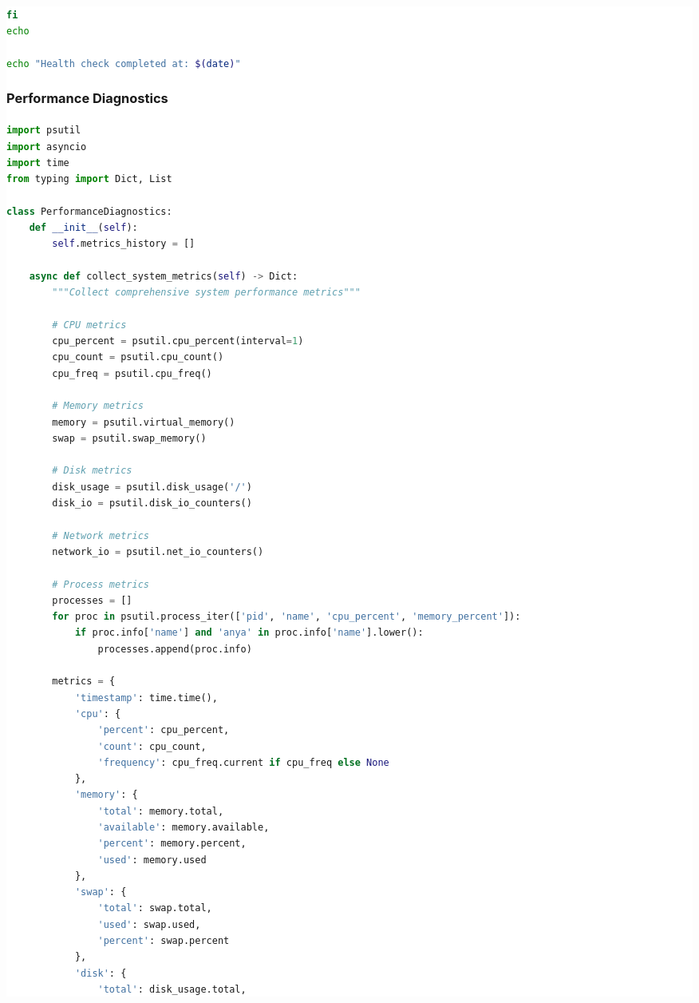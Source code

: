 ```bash
fi
echo

echo "Health check completed at: $(date)"
```

### Performance Diagnostics

```python
import psutil
import asyncio
import time
from typing import Dict, List

class PerformanceDiagnostics:
    def __init__(self):
        self.metrics_history = []
    
    async def collect_system_metrics(self) -> Dict:
        """Collect comprehensive system performance metrics"""
        
        # CPU metrics
        cpu_percent = psutil.cpu_percent(interval=1)
        cpu_count = psutil.cpu_count()
        cpu_freq = psutil.cpu_freq()
        
        # Memory metrics
        memory = psutil.virtual_memory()
        swap = psutil.swap_memory()
        
        # Disk metrics
        disk_usage = psutil.disk_usage('/')
        disk_io = psutil.disk_io_counters()
        
        # Network metrics
        network_io = psutil.net_io_counters()
        
        # Process metrics
        processes = []
        for proc in psutil.process_iter(['pid', 'name', 'cpu_percent', 'memory_percent']):
            if proc.info['name'] and 'anya' in proc.info['name'].lower():
                processes.append(proc.info)
        
        metrics = {
            'timestamp': time.time(),
            'cpu': {
                'percent': cpu_percent,
                'count': cpu_count,
                'frequency': cpu_freq.current if cpu_freq else None
            },
            'memory': {
                'total': memory.total,
                'available': memory.available,
                'percent': memory.percent,
                'used': memory.used
            },
            'swap': {
                'total': swap.total,
                'used': swap.used,
                'percent': swap.percent
            },
            'disk': {
                'total': disk_usage.total,
```